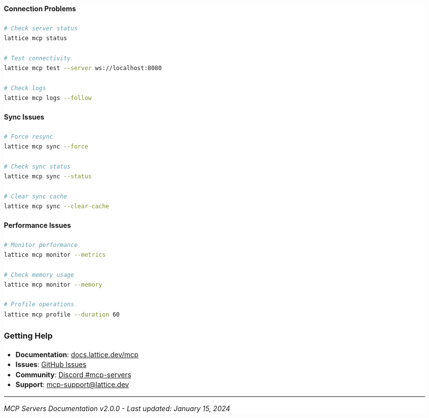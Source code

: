 #### Connection Problems
```bash
# Check server status
lattice mcp status

# Test connectivity
lattice mcp test --server ws://localhost:8080

# Check logs
lattice mcp logs --follow
```

#### Sync Issues
```bash
# Force resync
lattice mcp sync --force

# Check sync status
lattice mcp sync --status

# Clear sync cache
lattice mcp sync --clear-cache
```

#### Performance Issues
```bash
# Monitor performance
lattice mcp monitor --metrics

# Check memory usage
lattice mcp monitor --memory

# Profile operations
lattice mcp profile --duration 60
```

### Getting Help

- **Documentation**: [docs.lattice.dev/mcp](https://docs.lattice.dev/mcp)
- **Issues**: [GitHub Issues](https://github.com/lattice-engine/mcp-server/issues)
- **Community**: [Discord #mcp-servers](https://discord.gg/lattice)
- **Support**: mcp-support@lattice.dev

---

*MCP Servers Documentation v2.0.0 - Last updated: January 15, 2024*